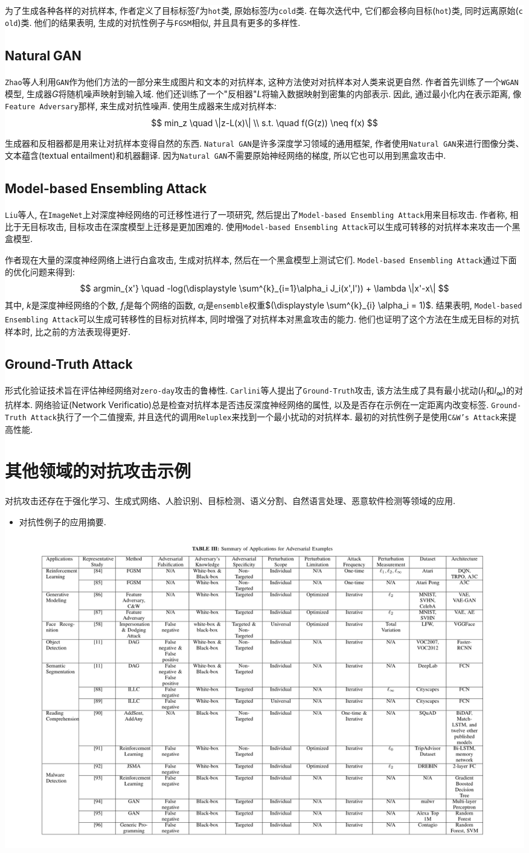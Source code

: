 为了生成各种各样的对抗样本, 作者定义了目标标签$l'$为`hot`类, 原始标签$l$为`cold`类. 在每次迭代中, 它们都会移向目标(`hot`)类, 同时远离原始(`cold`)类. 他们的结果表明, 生成的对抗性例子与`FGSM`相似, 并且具有更多的多样性.

## Natural GAN
`Zhao`等人利用`GAN`作为他们方法的一部分来生成图片和文本的对抗样本, 这种方法使对对抗样本对人类来说更自然. 作者首先训练了一个`WGAN`模型, 生成器$G$将随机噪声映射到输入域. 他们还训练了一个"反相器"$L$将输入数据映射到密集的内部表示. 因此, 通过最小化内在表示距离, 像`Feature Adversary`那样, 来生成对抗性噪声. 使用生成器来生成对抗样本:
$$
    min_z \quad \|z-L(x)\|  \\
    s.t. \quad f(G(z)) \neq f(x)
$$

生成器和反相器都是用来让对抗样本变得自然的东西. `Natural GAN`是许多深度学习领域的通用框架, 作者使用`Natural GAN`来进行图像分类、文本蕴含(textual entailment)和机器翻译. 因为`Natural GAN`不需要原始神经网络的梯度, 所以它也可以用到黑盒攻击中.

## Model-based Ensembling Attack
`Liu`等人, 在`ImageNet`上对深度神经网络的可迁移性进行了一项研究, 然后提出了`Model-based Ensembling Attack`用来目标攻击. 作者称, 相比于无目标攻击, 目标攻击在深度模型上迁移是更加困难的. 使用`Model-based Ensembling Attack`可以生成可转移的对抗样本来攻击一个黑盒模型.

作者现在大量的深度神经网络上进行白盒攻击, 生成对抗样本, 然后在一个黑盒模型上测试它们. `Model-based Ensembling Attack`通过下面的优化问题来得到:
$$
    argmin_{x'} \quad -log(\displaystyle \sum^{k}_{i=1}\alpha_i J_i(x',l')) + \lambda \|x'-x\|
$$
其中, $k$是深度神经网络的个数, $f_i$是每个网络的函数, $\alpha_i$是`ensemble`权重$(\displaystyle \sum^{k}_{i} \alpha_i = 1)$. 结果表明, `Model-based Ensembling Attack`可以生成可转移性的目标对抗样本, 同时增强了对抗样本对黑盒攻击的能力. 他们也证明了这个方法在生成无目标的对抗样本时, 比之前的方法表现得更好.

## Ground-Truth Attack
形式化验证技术旨在评估神经网络对`zero-day`攻击的鲁棒性. `Carlini`等人提出了`Ground-Truth`攻击, 该方法生成了具有最小扰动($l_1$和$l_∞$)的对抗样本. 网络验证(Network Verificatio)总是检查对抗样本是否违反深度神经网络的属性, 以及是否存在示例在一定距离内改变标签. `Ground-Truth Attack`执行了一个二值搜索, 并且迭代的调用`Reluplex`来找到一个最小扰动的对抗样本. 最初的对抗性例子是使用`C&W’s Attack`来提高性能.

# 其他领域的对抗攻击示例
对抗攻击还存在于强化学习、生成式网络、人脸识别、目标检测、语义分割、自然语言处理、恶意软件检测等领域的应用.

 - 对抗性例子的应用摘要.
<div align=center><img src="./images/5.png"></div>